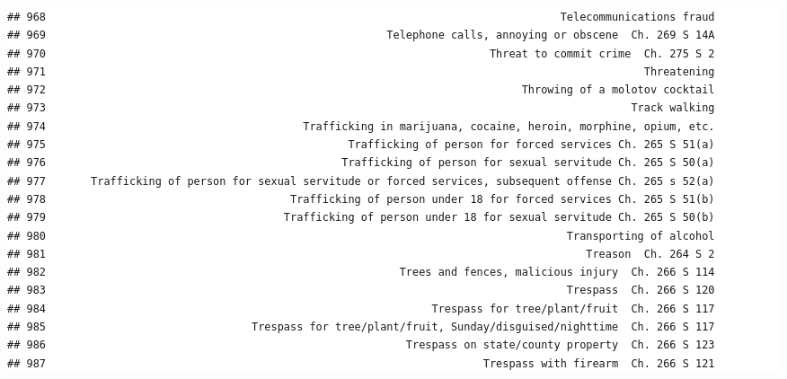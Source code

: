     ## 968                                                                                Telecommunications fraud
    ## 969                                                     Telephone calls, annoying or obscene  Ch. 269 S 14A
    ## 970                                                                     Threat to commit crime  Ch. 275 S 2
    ## 971                                                                                             Threatening
    ## 972                                                                          Throwing of a molotov cocktail
    ## 973                                                                                           Track walking
    ## 974                                        Trafficking in marijuana, cocaine, heroin, morphine, opium, etc.
    ## 975                                               Trafficking of person for forced services Ch. 265 S 51(a)
    ## 976                                              Trafficking of person for sexual servitude Ch. 265 S 50(a)
    ## 977       Trafficking of person for sexual servitude or forced services, subsequent offense Ch. 265 s 52(a)
    ## 978                                      Trafficking of person under 18 for forced services Ch. 265 S 51(b)
    ## 979                                     Trafficking of person under 18 for sexual servitude Ch. 265 S 50(b)
    ## 980                                                                                 Transporting of alcohol
    ## 981                                                                                    Treason  Ch. 264 S 2
    ## 982                                                       Trees and fences, malicious injury  Ch. 266 S 114
    ## 983                                                                                 Trespass  Ch. 266 S 120
    ## 984                                                            Trespass for tree/plant/fruit  Ch. 266 S 117
    ## 985                                Trespass for tree/plant/fruit, Sunday/disguised/nighttime  Ch. 266 S 117
    ## 986                                                        Trespass on state/county property  Ch. 266 S 123
    ## 987                                                                    Trespass with firearm  Ch. 266 S 121